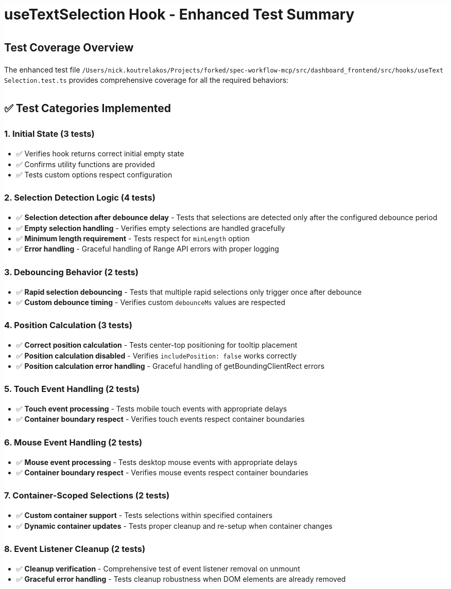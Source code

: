 # useTextSelection Hook - Enhanced Test Summary

## Test Coverage Overview

The enhanced test file `/Users/nick.koutrelakos/Projects/forked/spec-workflow-mcp/src/dashboard_frontend/src/hooks/useTextSelection.test.ts` provides comprehensive coverage for all the required behaviors:

## ✅ Test Categories Implemented

### 1. **Initial State** (3 tests)
- ✅ Verifies hook returns correct initial empty state
- ✅ Confirms utility functions are provided
- ✅ Tests custom options respect configuration

### 2. **Selection Detection Logic** (4 tests)
- ✅ **Selection detection after debounce delay** - Tests that selections are detected only after the configured debounce period
- ✅ **Empty selection handling** - Verifies empty selections are handled gracefully
- ✅ **Minimum length requirement** - Tests respect for `minLength` option
- ✅ **Error handling** - Graceful handling of Range API errors with proper logging

### 3. **Debouncing Behavior** (2 tests)
- ✅ **Rapid selection debouncing** - Tests that multiple rapid selections only trigger once after debounce
- ✅ **Custom debounce timing** - Verifies custom `debounceMs` values are respected

### 4. **Position Calculation** (3 tests)
- ✅ **Correct position calculation** - Tests center-top positioning for tooltip placement
- ✅ **Position calculation disabled** - Verifies `includePosition: false` works correctly
- ✅ **Position calculation error handling** - Graceful handling of getBoundingClientRect errors

### 5. **Touch Event Handling** (2 tests)
- ✅ **Touch event processing** - Tests mobile touch events with appropriate delays
- ✅ **Container boundary respect** - Verifies touch events respect container boundaries

### 6. **Mouse Event Handling** (2 tests)
- ✅ **Mouse event processing** - Tests desktop mouse events with appropriate delays
- ✅ **Container boundary respect** - Verifies mouse events respect container boundaries

### 7. **Container-Scoped Selections** (2 tests)
- ✅ **Custom container support** - Tests selections within specified containers
- ✅ **Dynamic container updates** - Tests proper cleanup and re-setup when container changes

### 8. **Event Listener Cleanup** (2 tests)
- ✅ **Cleanup verification** - Comprehensive test of event listener removal on unmount
- ✅ **Graceful error handling** - Tests cleanup robustness when DOM elements are already removed
